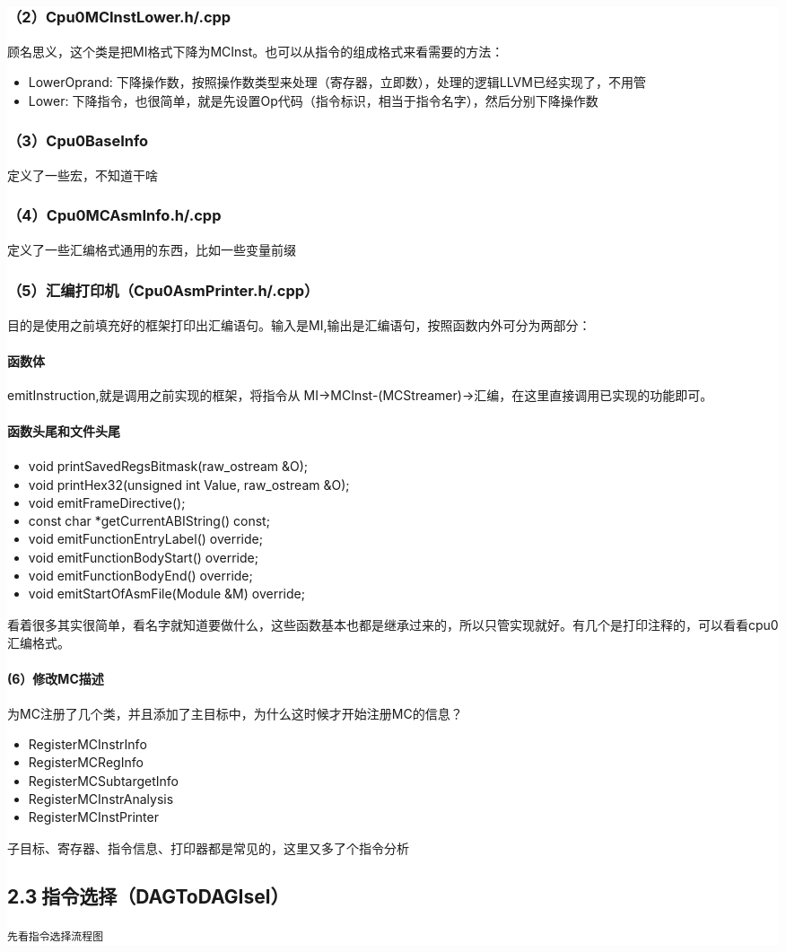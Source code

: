 ### （2）Cpu0MCInstLower.h/.cpp 
顾名思义，这个类是把MI格式下降为MCInst。也可以从指令的组成格式来看需要的方法：

- LowerOprand: 下降操作数，按照操作数类型来处理（寄存器，立即数），处理的逻辑LLVM已经实现了，不用管
- Lower: 下降指令，也很简单，就是先设置Op代码（指令标识，相当于指令名字），然后分别下降操作数

### （3）Cpu0BaseInfo 
定义了一些宏，不知道干啥

### （4）Cpu0MCAsmInfo.h/.cpp 
定义了一些汇编格式通用的东西，比如一些变量前缀

### （5）汇编打印机（Cpu0AsmPrinter.h/.cpp） 
目的是使用之前填充好的框架打印出汇编语句。输入是MI,输出是汇编语句，按照函数内外可分为两部分：

#### 函数体 
emitInstruction,就是调用之前实现的框架，将指令从 MI->MCInst-(MCStreamer)->汇编，在这里直接调用已实现的功能即可。

#### 函数头尾和文件头尾 
- void printSavedRegsBitmask(raw_ostream &O);
- void printHex32(unsigned int Value, raw_ostream &O);
- void emitFrameDirective();
- const char *getCurrentABIString() const;
- void emitFunctionEntryLabel() override;
- void emitFunctionBodyStart() override;
- void emitFunctionBodyEnd() override;
- void emitStartOfAsmFile(Module &M) override;

看着很多其实很简单，看名字就知道要做什么，这些函数基本也都是继承过来的，所以只管实现就好。有几个是打印注释的，可以看看cpu0汇编格式。

#### (6）修改MC描述 
为MC注册了几个类，并且添加了主目标中，为什么这时候才开始注册MC的信息？

- RegisterMCInstrInfo
- RegisterMCRegInfo
- RegisterMCSubtargetInfo
- RegisterMCInstrAnalysis
- RegisterMCInstPrinter

子目标、寄存器、指令信息、打印器都是常见的，这里又多了个指令分析
## 2.3 指令选择（DAGToDAGIsel） 
	先看指令选择流程图